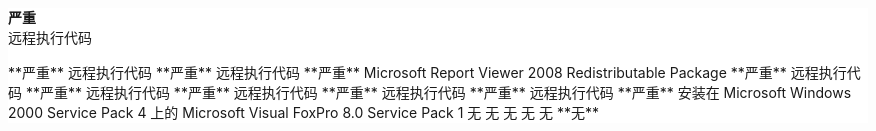 **严重**  
远程执行代码
</td>
<td style="border:1px solid black;">
**严重**  
远程执行代码
</td>
<td style="border:1px solid black;">
**严重**  
远程执行代码
</td>
<td style="border:1px solid black;">
**严重**
</td>
</tr>
<tr class="alternateRow">
<td style="border:1px solid black;">
Microsoft Report Viewer 2008 Redistributable Package
</td>
<td style="border:1px solid black;">
**严重**  
远程执行代码
</td>
<td style="border:1px solid black;">
**严重**  
远程执行代码
</td>
<td style="border:1px solid black;">
**严重**  
远程执行代码
</td>
<td style="border:1px solid black;">
**严重**  
远程执行代码
</td>
<td style="border:1px solid black;">
**严重**  
远程执行代码
</td>
<td style="border:1px solid black;">
**严重**
</td>
</tr>
<tr>
<td style="border:1px solid black;">
安装在 Microsoft Windows 2000 Service Pack 4 上的 Microsoft Visual FoxPro 8.0 Service Pack 1
</td>
<td style="border:1px solid black;">
无
</td>
<td style="border:1px solid black;">
无
</td>
<td style="border:1px solid black;">
无
</td>
<td style="border:1px solid black;">
无
</td>
<td style="border:1px solid black;">
无
</td>
<td style="border:1px solid black;">
**无**